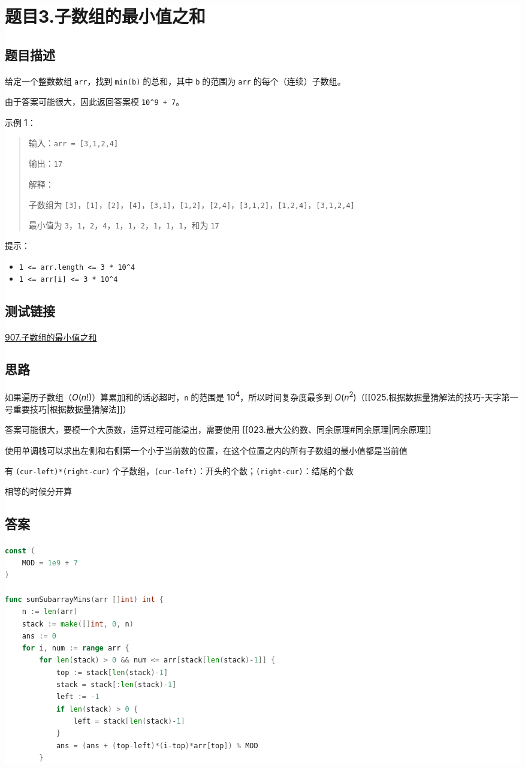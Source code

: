 ```go
```

# 题目3.子数组的最小值之和

## 题目描述

给定一个整数数组 `arr`，找到 `min(b)` 的总和，其中 `b` 的范围为 `arr` 的每个（连续）子数组。

由于答案可能很大，因此返回答案模 `10^9 + 7`。

示例 1：

>输入：`arr = [3,1,2,4]`
>
>输出：`17`
>
>解释：
>
>子数组为 `[3]`，`[1]`，`[2]`，`[4]`，`[3,1]`，`[1,2]`，`[2,4]`，`[3,1,2]`，`[1,2,4]`，`[3,1,2,4]`
>
>最小值为 `3`，`1`，`2`，`4`，`1`，`1`，`2`，`1`，`1`，`1`，和为 `17`

提示：

- `1 <= arr.length <= 3 * 10^4`
- `1 <= arr[i] <= 3 * 10^4`

## 测试链接

[907.子数组的最小值之和](https://leetcode.cn/problems/sum-of-subarray-minimums/)

## 思路

如果遍历子数组（$O(n!)$）算累加和的话必超时，`n` 的范围是 $10^4$，所以时间复杂度最多到 $O(n^2)$（[[025.根据数据量猜解法的技巧-天字第一号重要技巧|根据数据量猜解法]]）

答案可能很大，要模一个大质数，运算过程可能溢出，需要使用 [[023.最大公约数、同余原理#同余原理|同余原理]]

使用单调栈可以求出左侧和右侧第一个小于当前数的位置，在这个位置之内的所有子数组的最小值都是当前值

有 `(cur-left)*(right-cur)` 个子数组，`(cur-left)`：开头的个数；`(right-cur)`：结尾的个数

相等的时候分开算

## 答案

```go
const (
	MOD = 1e9 + 7
)

func sumSubarrayMins(arr []int) int {
	n := len(arr)
	stack := make([]int, 0, n)
	ans := 0
	for i, num := range arr {
		for len(stack) > 0 && num <= arr[stack[len(stack)-1]] {
			top := stack[len(stack)-1]
			stack = stack[:len(stack)-1]
			left := -1
			if len(stack) > 0 {
				left = stack[len(stack)-1]
			}
			ans = (ans + (top-left)*(i-top)*arr[top]) % MOD
		}
```